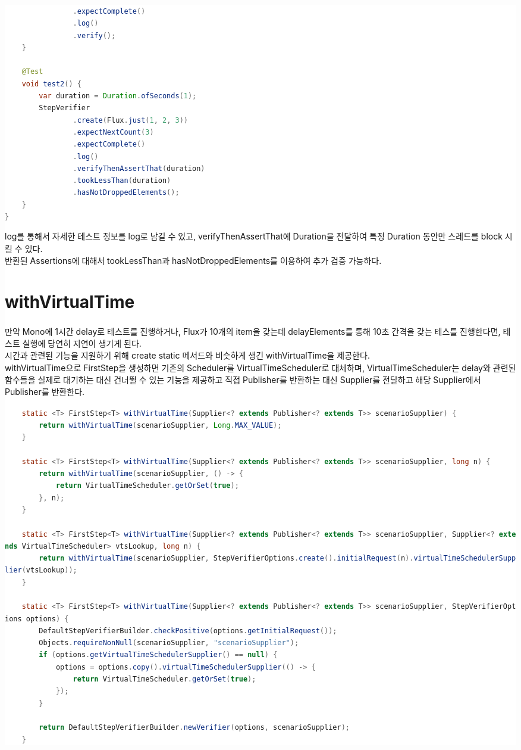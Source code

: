 ````java
                .expectComplete()
                .log()
                .verify();
    }

    @Test
    void test2() {
        var duration = Duration.ofSeconds(1);
        StepVerifier
                .create(Flux.just(1, 2, 3))
                .expectNextCount(3)
                .expectComplete()
                .log()
                .verifyThenAssertThat(duration)
                .tookLessThan(duration)
                .hasNotDroppedElements();
    }
}
````
log를 통해서 자세한 테스트 정보를 log로 남길 수 있고, verifyThenAssertThat에 Duration을 전달하여 특정 Duration 동안만 스레드를 block 시킬 수 있다.  
반환된 Assertions에 대해서 tookLessThan과 hasNotDroppedElements를 이용하여 추가 검증 가능하다.

# withVirtualTime
만약 Mono에 1시간 delay로 테스트를 진행하거나, Flux가 10개의 item을 갖는데 delayElements를 통해 10초 간격을 갖는 테스틀 진행한다면, 테스트 실행에 당연히 지연이 생기게 된다.   
시간과 관련된 기능을 지원하기 위해 create static 메서드와 비슷하게 생긴 withVirtualTime을 제공한다.  
withVirtualTime으로 FirstStep을 생성하면 기존의 Scheduler를 VirtualTimeScheduler로 대체하며, VirtualTimeScheduler는 delay와 관련된 함수들을 실제로 대기하는 대신 건너뛸 수 있는 기능을 제공하고 
직접 Publisher를 반환하는 대신 Supplier를 전달하고 해당 Supplier에서 Publisher를 반환한다.
````java
    static <T> FirstStep<T> withVirtualTime(Supplier<? extends Publisher<? extends T>> scenarioSupplier) {
        return withVirtualTime(scenarioSupplier, Long.MAX_VALUE);
    }

    static <T> FirstStep<T> withVirtualTime(Supplier<? extends Publisher<? extends T>> scenarioSupplier, long n) {
        return withVirtualTime(scenarioSupplier, () -> {
            return VirtualTimeScheduler.getOrSet(true);
        }, n);
    }

    static <T> FirstStep<T> withVirtualTime(Supplier<? extends Publisher<? extends T>> scenarioSupplier, Supplier<? extends VirtualTimeScheduler> vtsLookup, long n) {
        return withVirtualTime(scenarioSupplier, StepVerifierOptions.create().initialRequest(n).virtualTimeSchedulerSupplier(vtsLookup));
    }

    static <T> FirstStep<T> withVirtualTime(Supplier<? extends Publisher<? extends T>> scenarioSupplier, StepVerifierOptions options) {
        DefaultStepVerifierBuilder.checkPositive(options.getInitialRequest());
        Objects.requireNonNull(scenarioSupplier, "scenarioSupplier");
        if (options.getVirtualTimeSchedulerSupplier() == null) {
            options = options.copy().virtualTimeSchedulerSupplier(() -> {
                return VirtualTimeScheduler.getOrSet(true);
            });
        }

        return DefaultStepVerifierBuilder.newVerifier(options, scenarioSupplier);
    }
````